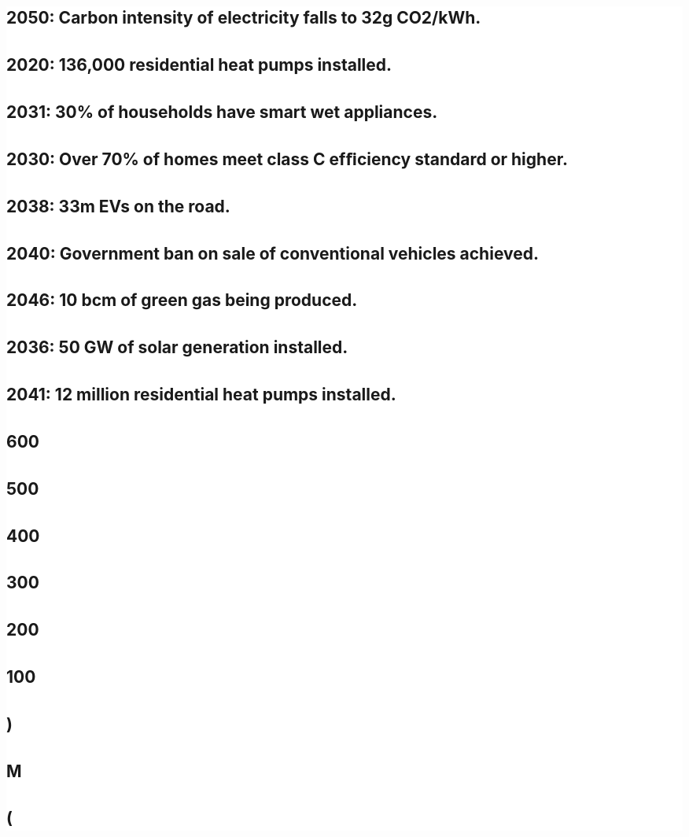 ## 2050: Carbon intensity of electricity falls to 32g CO2/kWh.

## 2020: 136,000 residential heat pumps installed.

## 2031: 30% of households have smart wet appliances.

## 2030: Over 70% of homes meet class C efﬁciency standard or higher.

## 2038: 33m EVs on the road.

## 2040: Government ban on sale of conventional vehicles achieved.

## 2046: 10 bcm of green gas being produced.

## 2036: 50 GW of solar generation installed.

## 2041: 12 million residential heat pumps installed.

## 600

## 500

## 400

## 300

## 200

## 100

## )

## M

## (
